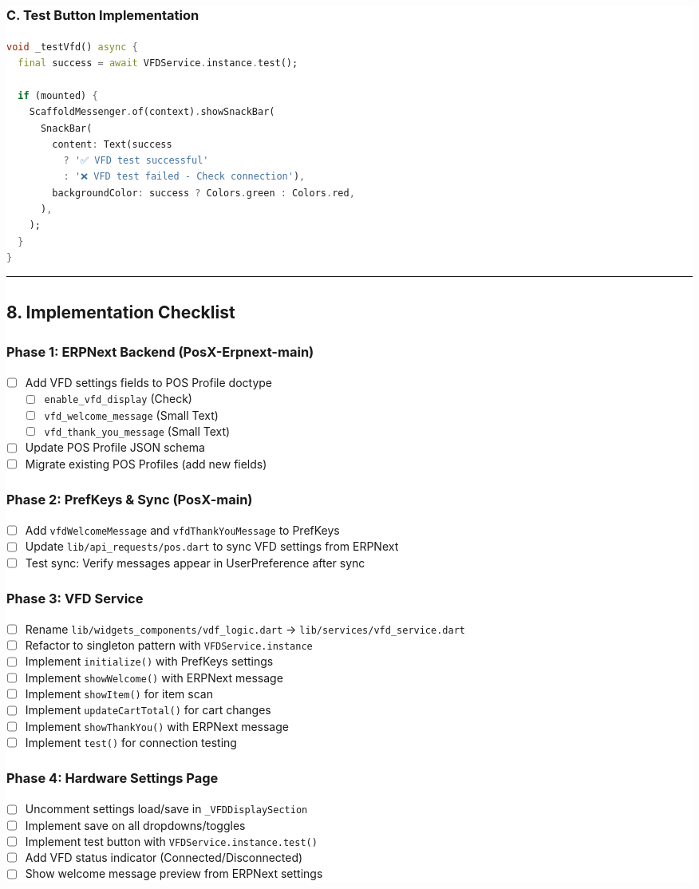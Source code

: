 ### C. Test Button Implementation

```dart
void _testVfd() async {
  final success = await VFDService.instance.test();
  
  if (mounted) {
    ScaffoldMessenger.of(context).showSnackBar(
      SnackBar(
        content: Text(success 
          ? '✅ VFD test successful' 
          : '❌ VFD test failed - Check connection'),
        backgroundColor: success ? Colors.green : Colors.red,
      ),
    );
  }
}
```

---

## 8. Implementation Checklist

### Phase 1: ERPNext Backend (PosX-Erpnext-main)
- [ ] Add VFD settings fields to POS Profile doctype
  - [ ] `enable_vfd_display` (Check)
  - [ ] `vfd_welcome_message` (Small Text)
  - [ ] `vfd_thank_you_message` (Small Text)
- [ ] Update POS Profile JSON schema
- [ ] Migrate existing POS Profiles (add new fields)

### Phase 2: PrefKeys & Sync (PosX-main)
- [ ] Add `vfdWelcomeMessage` and `vfdThankYouMessage` to PrefKeys
- [ ] Update `lib/api_requests/pos.dart` to sync VFD settings from ERPNext
- [ ] Test sync: Verify messages appear in UserPreference after sync

### Phase 3: VFD Service
- [ ] Rename `lib/widgets_components/vdf_logic.dart` → `lib/services/vfd_service.dart`
- [ ] Refactor to singleton pattern with `VFDService.instance`
- [ ] Implement `initialize()` with PrefKeys settings
- [ ] Implement `showWelcome()` with ERPNext message
- [ ] Implement `showItem()` for item scan
- [ ] Implement `updateCartTotal()` for cart changes
- [ ] Implement `showThankYou()` with ERPNext message
- [ ] Implement `test()` for connection testing

### Phase 4: Hardware Settings Page
- [ ] Uncomment settings load/save in `_VFDDisplaySection`
- [ ] Implement save on all dropdowns/toggles
- [ ] Implement test button with `VFDService.instance.test()`
- [ ] Add VFD status indicator (Connected/Disconnected)
- [ ] Show welcome message preview from ERPNext settings

